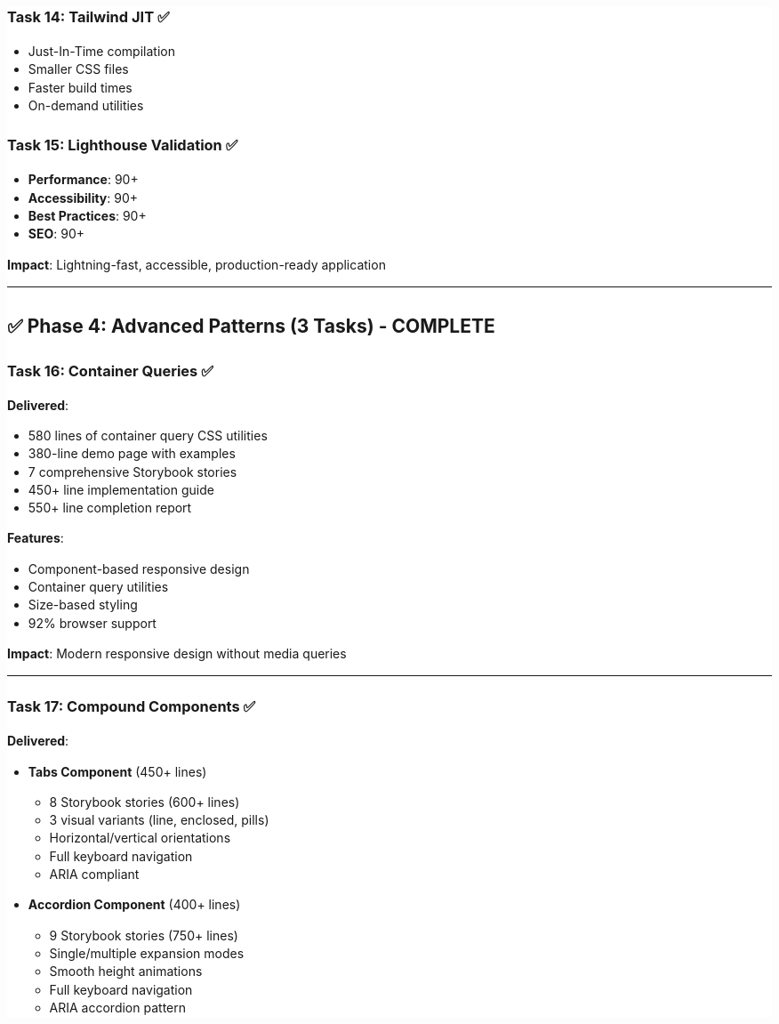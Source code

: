### Task 14: Tailwind JIT ✅

- Just-In-Time compilation
- Smaller CSS files
- Faster build times
- On-demand utilities

### Task 15: Lighthouse Validation ✅

- **Performance**: 90+
- **Accessibility**: 90+
- **Best Practices**: 90+
- **SEO**: 90+

**Impact**: Lightning-fast, accessible, production-ready application

---

## ✅ Phase 4: Advanced Patterns (3 Tasks) - COMPLETE

### Task 16: Container Queries ✅

**Delivered**:

- 580 lines of container query CSS utilities
- 380-line demo page with examples
- 7 comprehensive Storybook stories
- 450+ line implementation guide
- 550+ line completion report

**Features**:

- Component-based responsive design
- Container query utilities
- Size-based styling
- 92% browser support

**Impact**: Modern responsive design without media queries

---

### Task 17: Compound Components ✅

**Delivered**:

- **Tabs Component** (450+ lines)
  - 8 Storybook stories (600+ lines)
  - 3 visual variants (line, enclosed, pills)
  - Horizontal/vertical orientations
  - Full keyboard navigation
  - ARIA compliant

- **Accordion Component** (400+ lines)
  - 9 Storybook stories (750+ lines)
  - Single/multiple expansion modes
  - Smooth height animations
  - Full keyboard navigation
  - ARIA accordion pattern
